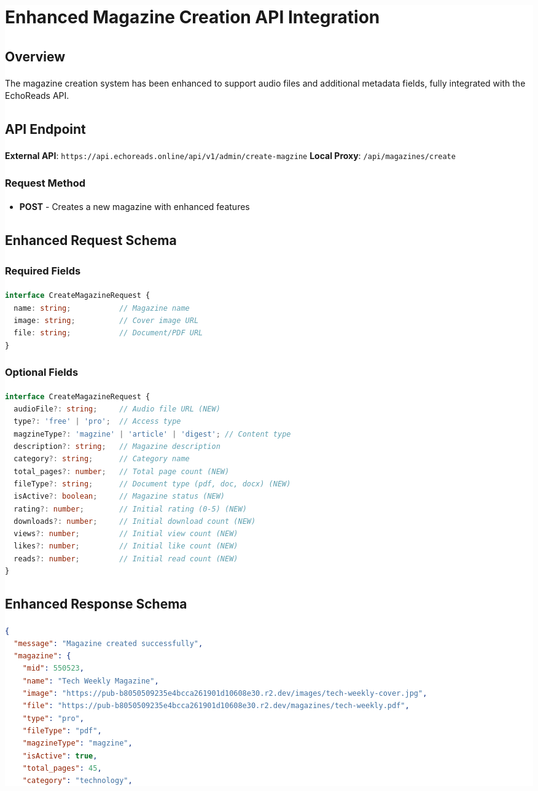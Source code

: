# Enhanced Magazine Creation API Integration

## Overview

The magazine creation system has been enhanced to support audio files and additional metadata fields, fully integrated with the EchoReads API.

## API Endpoint

**External API**: `https://api.echoreads.online/api/v1/admin/create-magzine`
**Local Proxy**: `/api/magazines/create`

### Request Method
- **POST** - Creates a new magazine with enhanced features

## Enhanced Request Schema

### Required Fields
```typescript
interface CreateMagazineRequest {
  name: string;           // Magazine name
  image: string;          // Cover image URL
  file: string;           // Document/PDF URL
}
```

### Optional Fields
```typescript
interface CreateMagazineRequest {
  audioFile?: string;     // Audio file URL (NEW)
  type?: 'free' | 'pro';  // Access type
  magzineType?: 'magzine' | 'article' | 'digest'; // Content type
  description?: string;   // Magazine description
  category?: string;      // Category name
  total_pages?: number;   // Total page count (NEW)
  fileType?: string;      // Document type (pdf, doc, docx) (NEW)
  isActive?: boolean;     // Magazine status (NEW)
  rating?: number;        // Initial rating (0-5) (NEW)
  downloads?: number;     // Initial download count (NEW)
  views?: number;         // Initial view count (NEW)
  likes?: number;         // Initial like count (NEW)
  reads?: number;         // Initial read count (NEW)
}
```

## Enhanced Response Schema

```json
{
  "message": "Magazine created successfully",
  "magazine": {
    "mid": 550523,
    "name": "Tech Weekly Magazine",
    "image": "https://pub-b8050509235e4bcca261901d10608e30.r2.dev/images/tech-weekly-cover.jpg",
    "file": "https://pub-b8050509235e4bcca261901d10608e30.r2.dev/magazines/tech-weekly.pdf",
    "type": "pro",
    "fileType": "pdf",
    "magzineType": "magzine",
    "isActive": true,
    "total_pages": 45,
    "category": "technology",
```